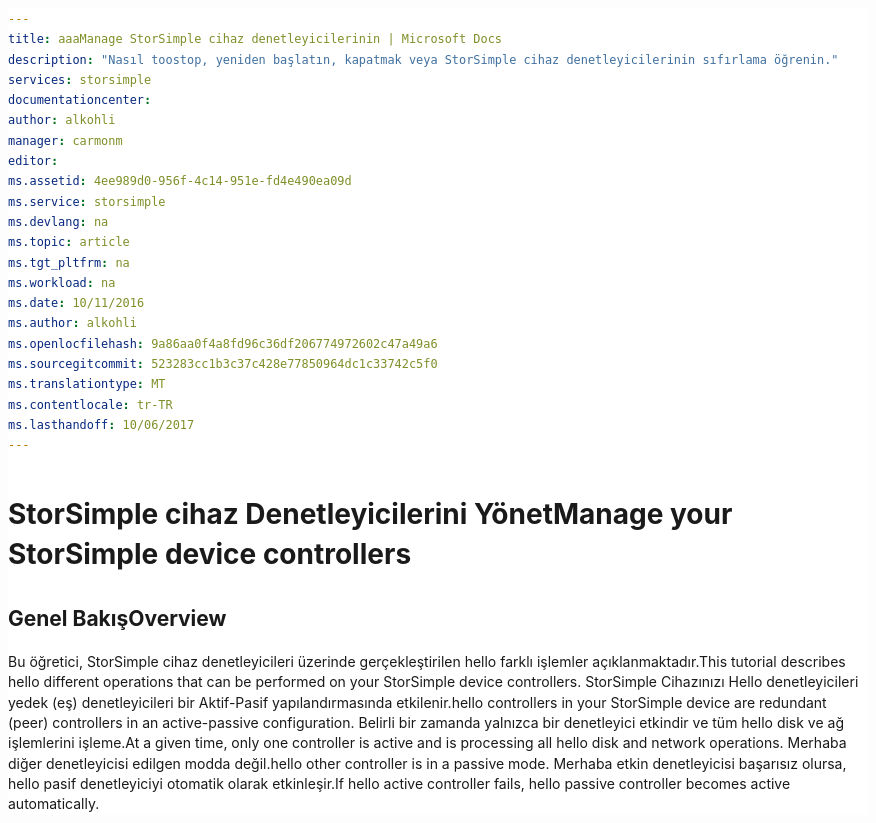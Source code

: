 ```yaml
---
title: aaaManage StorSimple cihaz denetleyicilerinin | Microsoft Docs
description: "Nasıl toostop, yeniden başlatın, kapatmak veya StorSimple cihaz denetleyicilerinin sıfırlama öğrenin."
services: storsimple
documentationcenter: 
author: alkohli
manager: carmonm
editor: 
ms.assetid: 4ee989d0-956f-4c14-951e-fd4e490ea09d
ms.service: storsimple
ms.devlang: na
ms.topic: article
ms.tgt_pltfrm: na
ms.workload: na
ms.date: 10/11/2016
ms.author: alkohli
ms.openlocfilehash: 9a86aa0f4a8fd96c36df206774972602c47a49a6
ms.sourcegitcommit: 523283cc1b3c37c428e77850964dc1c33742c5f0
ms.translationtype: MT
ms.contentlocale: tr-TR
ms.lasthandoff: 10/06/2017
---
```

# <a name="manage-your-storsimple-device-controllers"></a><span data-ttu-id="36001-103">StorSimple cihaz Denetleyicilerini Yönet</span><span class="sxs-lookup"><span data-stu-id="36001-103">Manage your StorSimple device controllers</span></span>
## <a name="overview"></a><span data-ttu-id="36001-104">Genel Bakış</span><span class="sxs-lookup"><span data-stu-id="36001-104">Overview</span></span>
<span data-ttu-id="36001-105">Bu öğretici, StorSimple cihaz denetleyicileri üzerinde gerçekleştirilen hello farklı işlemler açıklanmaktadır.</span><span class="sxs-lookup"><span data-stu-id="36001-105">This tutorial describes hello different operations that can be performed on your StorSimple device controllers.</span></span> <span data-ttu-id="36001-106">StorSimple Cihazınızı Hello denetleyicileri yedek (eş) denetleyicileri bir Aktif-Pasif yapılandırmasında etkilenir.</span><span class="sxs-lookup"><span data-stu-id="36001-106">hello controllers in your StorSimple device are redundant (peer) controllers in an active-passive configuration.</span></span> <span data-ttu-id="36001-107">Belirli bir zamanda yalnızca bir denetleyici etkindir ve tüm hello disk ve ağ işlemlerini işleme.</span><span class="sxs-lookup"><span data-stu-id="36001-107">At a given time, only one controller is active and is processing all hello disk and network operations.</span></span> <span data-ttu-id="36001-108">Merhaba diğer denetleyicisi edilgen modda değil.</span><span class="sxs-lookup"><span data-stu-id="36001-108">hello other controller is in a passive mode.</span></span> <span data-ttu-id="36001-109">Merhaba etkin denetleyicisi başarısız olursa, hello pasif denetleyiciyi otomatik olarak etkinleşir.</span><span class="sxs-lookup"><span data-stu-id="36001-109">If hello active controller fails, hello passive controller becomes active automatically.</span></span>
